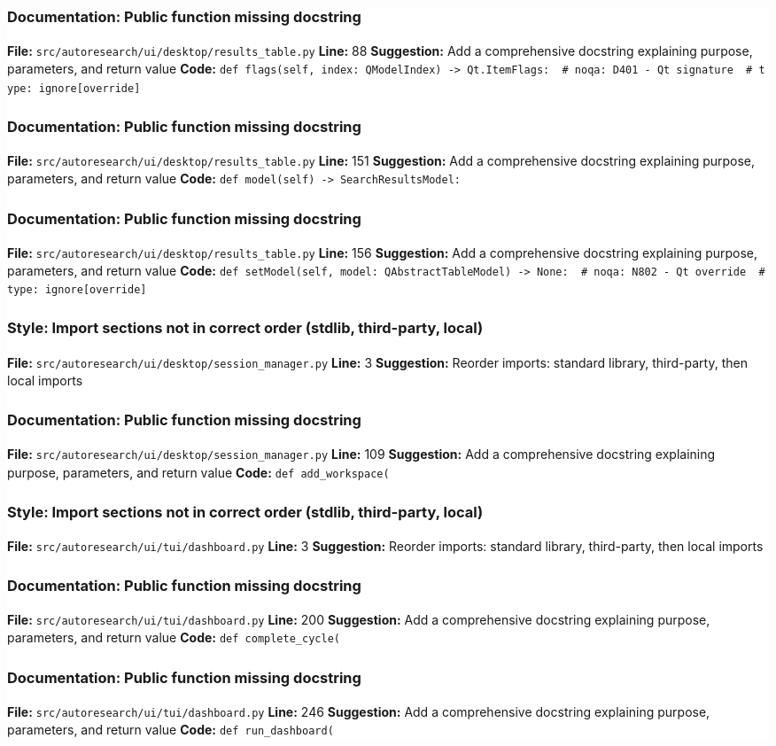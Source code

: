 ### Documentation: Public function missing docstring
**File:** `src/autoresearch/ui/desktop/results_table.py`
**Line:** 88
**Suggestion:** Add a comprehensive docstring explaining purpose, parameters, and return value
**Code:** `def flags(self, index: QModelIndex) -> Qt.ItemFlags:  # noqa: D401 - Qt signature  # type: ignore[override]`

### Documentation: Public function missing docstring
**File:** `src/autoresearch/ui/desktop/results_table.py`
**Line:** 151
**Suggestion:** Add a comprehensive docstring explaining purpose, parameters, and return value
**Code:** `def model(self) -> SearchResultsModel:`

### Documentation: Public function missing docstring
**File:** `src/autoresearch/ui/desktop/results_table.py`
**Line:** 156
**Suggestion:** Add a comprehensive docstring explaining purpose, parameters, and return value
**Code:** `def setModel(self, model: QAbstractTableModel) -> None:  # noqa: N802 - Qt override  # type: ignore[override]`

### Style: Import sections not in correct order (stdlib, third-party, local)
**File:** `src/autoresearch/ui/desktop/session_manager.py`
**Line:** 3
**Suggestion:** Reorder imports: standard library, third-party, then local imports

### Documentation: Public function missing docstring
**File:** `src/autoresearch/ui/desktop/session_manager.py`
**Line:** 109
**Suggestion:** Add a comprehensive docstring explaining purpose, parameters, and return value
**Code:** `def add_workspace(`

### Style: Import sections not in correct order (stdlib, third-party, local)
**File:** `src/autoresearch/ui/tui/dashboard.py`
**Line:** 3
**Suggestion:** Reorder imports: standard library, third-party, then local imports

### Documentation: Public function missing docstring
**File:** `src/autoresearch/ui/tui/dashboard.py`
**Line:** 200
**Suggestion:** Add a comprehensive docstring explaining purpose, parameters, and return value
**Code:** `def complete_cycle(`

### Documentation: Public function missing docstring
**File:** `src/autoresearch/ui/tui/dashboard.py`
**Line:** 246
**Suggestion:** Add a comprehensive docstring explaining purpose, parameters, and return value
**Code:** `def run_dashboard(`
